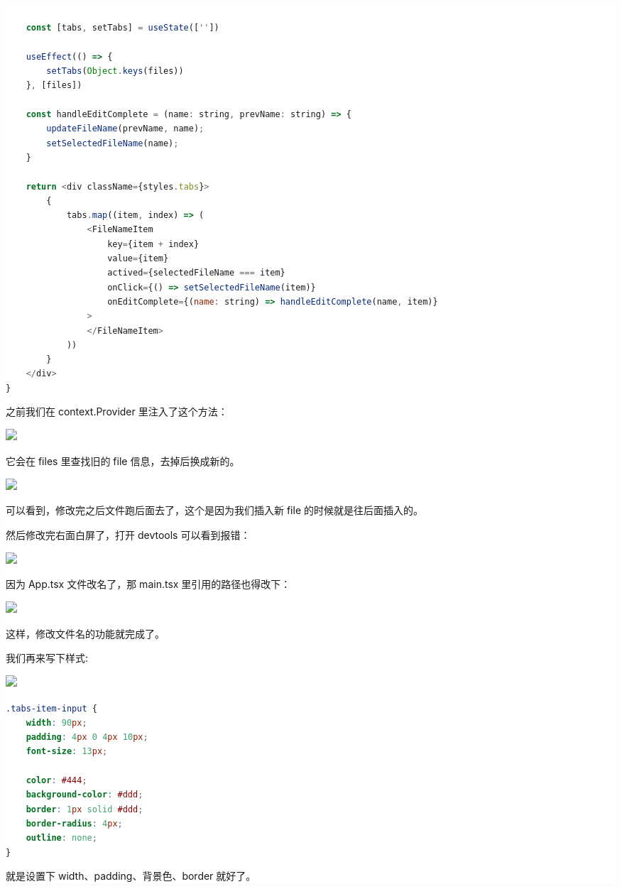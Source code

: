 ```javascript

    const [tabs, setTabs] = useState([''])

    useEffect(() => {
        setTabs(Object.keys(files))
    }, [files])

    const handleEditComplete = (name: string, prevName: string) => {
        updateFileName(prevName, name);
        setSelectedFileName(name);
    }

    return <div className={styles.tabs}>
        {
            tabs.map((item, index) => (
                <FileNameItem 
                    key={item + index}  
                    value={item} 
                    actived={selectedFileName === item} 
                    onClick={() => setSelectedFileName(item)}
                    onEditComplete={(name: string) => handleEditComplete(name, item)}
                >
                </FileNameItem>
            ))
        }
    </div>
}
```
之前我们在 context.Provider 里注入了这个方法：

![](https://p3-juejin.byteimg.com/tos-cn-i-k3u1fbpfcp/b5dcbcd87fa2445497689da1937a2b39~tplv-k3u1fbpfcp-jj-mark:0:0:0:0:q75.image#?w=1446&h=1278&s=228167&e=png&b=1f1f1f)

它会在 files 里查找旧的 file 信息，去掉后换成新的。

![](https://p9-juejin.byteimg.com/tos-cn-i-k3u1fbpfcp/ad3d639b33df4fd29606e67bc9d7d58a~tplv-k3u1fbpfcp-jj-mark:0:0:0:0:q75.image#?w=2580&h=1308&s=223766&e=gif&f=39&b=fefefe)

可以看到，修改完之后文件跑后面去了，这个是因为我们插入新 file 的时候就是往后面插入的。

然后修改完右面白屏了，打开 devtools 可以看到报错：

![](https://p6-juejin.byteimg.com/tos-cn-i-k3u1fbpfcp/ee21eb0bc2b643ec8bc52d65df6382f0~tplv-k3u1fbpfcp-jj-mark:0:0:0:0:q75.image#?w=1276&h=236&s=62731&e=png&b=fcf6f6)

因为 App.tsx 文件改名了，那 main.tsx 里引用的路径也得改下：

![](https://p3-juejin.byteimg.com/tos-cn-i-k3u1fbpfcp/623ca61d7b1d4b5589bd7a4b646ff5cd~tplv-k3u1fbpfcp-jj-mark:0:0:0:0:q75.image#?w=2098&h=1272&s=232828&e=gif&f=37&b=fefefe)

这样，修改文件名的功能就完成了。

我们再来写下样式:

![](https://p6-juejin.byteimg.com/tos-cn-i-k3u1fbpfcp/f60bebd585464b0ca5887e020043524c~tplv-k3u1fbpfcp-jj-mark:0:0:0:0:q75.image#?w=1164&h=892&s=184359&e=png&b=1d1d1d)

```css
.tabs-item-input {
    width: 90px;
    padding: 4px 0 4px 10px;
    font-size: 13px;

    color: #444;
    background-color: #ddd;
    border: 1px solid #ddd;
    border-radius: 4px;
    outline: none;
}
```
就是设置下 width、padding、背景色、border 就好了。